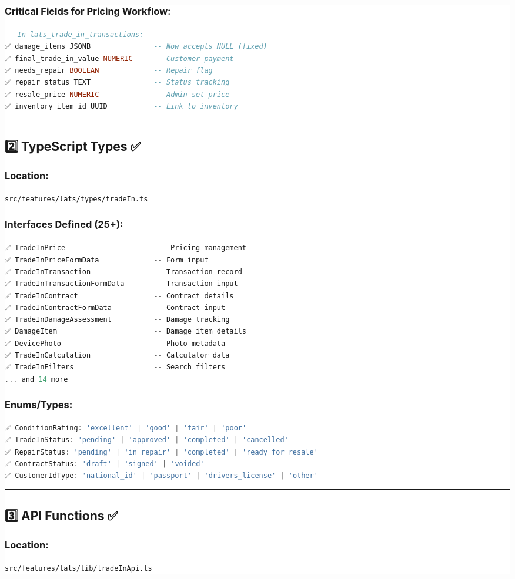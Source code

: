 ### Critical Fields for Pricing Workflow:
```sql
-- In lats_trade_in_transactions:
✅ damage_items JSONB               -- Now accepts NULL (fixed)
✅ final_trade_in_value NUMERIC     -- Customer payment
✅ needs_repair BOOLEAN             -- Repair flag
✅ repair_status TEXT               -- Status tracking
✅ resale_price NUMERIC             -- Admin-set price
✅ inventory_item_id UUID           -- Link to inventory
```

---

## 2️⃣ TypeScript Types ✅

### Location:
`src/features/lats/types/tradeIn.ts`

### Interfaces Defined (25+):
```typescript
✅ TradeInPrice                      -- Pricing management
✅ TradeInPriceFormData             -- Form input
✅ TradeInTransaction               -- Transaction record
✅ TradeInTransactionFormData       -- Transaction input
✅ TradeInContract                  -- Contract details
✅ TradeInContractFormData          -- Contract input
✅ TradeInDamageAssessment          -- Damage tracking
✅ DamageItem                       -- Damage item details
✅ DevicePhoto                      -- Photo metadata
✅ TradeInCalculation               -- Calculator data
✅ TradeInFilters                   -- Search filters
... and 14 more
```

### Enums/Types:
```typescript
✅ ConditionRating: 'excellent' | 'good' | 'fair' | 'poor'
✅ TradeInStatus: 'pending' | 'approved' | 'completed' | 'cancelled'
✅ RepairStatus: 'pending' | 'in_repair' | 'completed' | 'ready_for_resale'
✅ ContractStatus: 'draft' | 'signed' | 'voided'
✅ CustomerIdType: 'national_id' | 'passport' | 'drivers_license' | 'other'
```

---

## 3️⃣ API Functions ✅

### Location:
`src/features/lats/lib/tradeInApi.ts`
